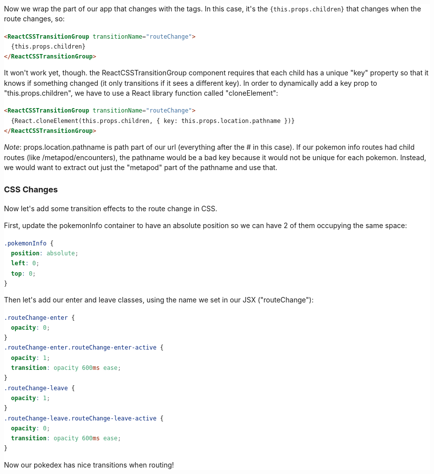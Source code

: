 Now we wrap the part of our app that changes with the <ReactCSSTransitionGroup> tags. In this case, it's the `{this.props.children}` that changes when the route changes, so:
```html
<ReactCSSTransitionGroup transitionName="routeChange">
  {this.props.children}
</ReactCSSTransitionGroup>
```

It won't work yet, though. the ReactCSSTransitionGroup component requires that each child has a unique "key" property so that it knows if something changed (it only transitions if it sees a different key). In order to dynamically add a key prop to "this.props.children", we have to use a React library function called "cloneElement":
```html
<ReactCSSTransitionGroup transitionName="routeChange">
  {React.cloneElement(this.props.children, { key: this.props.location.pathname })}
</ReactCSSTransitionGroup>
```
*Note*: props.location.pathname is path part of our url (everything after the # in this case). If our pokemon info routes had child routes (like /metapod/encounters), the pathname would be a bad key because it would not be unique for each pokemon. Instead, we would want to extract out just the "metapod" part of the pathname and use that.

### CSS Changes
Now let's add some transition effects to the route change in CSS.

First, update the pokemonInfo container to have an absolute position so we can have 2 of them occupying the same space:
```css
.pokemonInfo {
  position: absolute;
  left: 0;
  top: 0;
}
```

Then let's add our enter and leave classes, using the name we set in our JSX ("routeChange"):
```css
.routeChange-enter {
  opacity: 0;
}
.routeChange-enter.routeChange-enter-active {
  opacity: 1;
  transition: opacity 600ms ease;
}
.routeChange-leave {
  opacity: 1;
}
.routeChange-leave.routeChange-leave-active {
  opacity: 0;
  transition: opacity 600ms ease;
}
```

Now our pokedex has nice transitions when routing!
